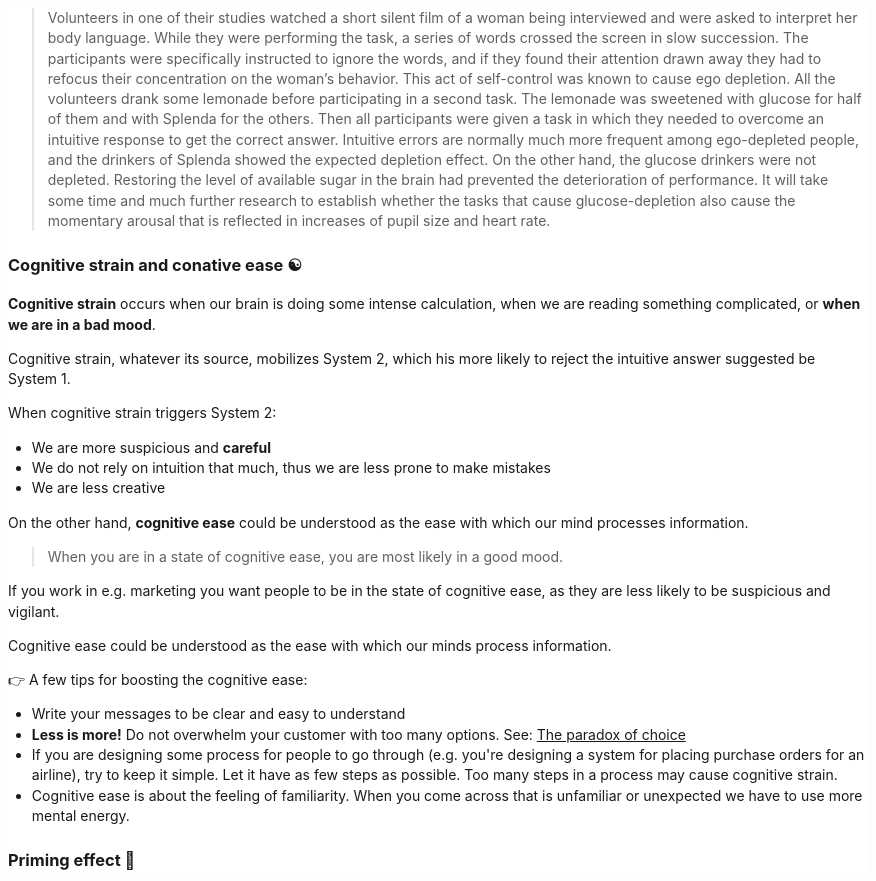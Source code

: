 > Volunteers in one of their studies watched a short silent film of a woman being interviewed and
> were asked to interpret her body language. While they were performing the task, a series of words
> crossed the screen in slow succession. The participants were specifically instructed to ignore the
> words, and if they found their attention drawn away they had to refocus their concentration on the
> woman’s behavior. This act of self-control was known to cause ego depletion. All the volunteers
> drank some lemonade before participating in a second task. The lemonade was sweetened with glucose
> for half of them and with Splenda for the others. Then all participants were given a task in which
> they needed to overcome an intuitive response to get the correct answer. Intuitive errors are
> normally much more frequent among ego-depleted people, and the drinkers of Splenda showed the
> expected depletion effect. On the other hand, the glucose drinkers were not depleted. Restoring
> the level of available sugar in the brain had prevented the deterioration of performance. It will
> take some time and much further research to establish whether the tasks that cause
> glucose-depletion also cause the momentary arousal that is reflected in increases of pupil size
> and heart rate.

### Cognitive strain and conative ease ☯️

**Cognitive strain** occurs when our brain is doing some intense calculation, when we are reading
something complicated, or **when we are in a bad mood**.

Cognitive strain, whatever its source, mobilizes System 2, which his more likely to reject the
intuitive answer suggested be System 1.

When cognitive strain triggers System 2:

- We are more suspicious and **careful**
- We do not rely on intuition that much, thus we are less prone to make mistakes
- We are less creative

On the other hand, **cognitive ease** could be understood as the ease with which our mind processes
information.

> When you are in a state of cognitive ease, you are most likely in a good mood.

If you work in e.g. marketing you want people to be in the state of cognitive ease, as they are less
likely to be suspicious and vigilant.

Cognitive ease could be understood as the ease with which our minds process information.

👉 A few tips for boosting the cognitive ease:

- Write your messages to be clear and easy to understand
- **Less is more!** Do not overwhelm your customer with too many options. See:
  [The paradox of choice](https://en.wikipedia.org/wiki/The_Paradox_of_Choice)
- If you are designing some process for people to go through (e.g. you're designing a system for
  placing purchase orders for an airline), try to keep it simple. Let it have as few steps as
  possible. Too many steps in a process may cause cognitive strain.
- Cognitive ease is about the feeling of familiarity. When you come across that is unfamiliar or
  unexpected we have to use more mental energy.

### Priming effect 🔢
